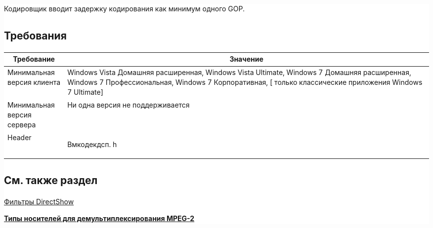 Кодировщик вводит задержку кодирования как минимум одного GOP.

## <a name="requirements"></a>Требования



| Требование | Значение |
|-------------------------------------|-------------------------------------------------------------------------------------------------------------------------------------------------------------------------------|
| Минимальная версия клиента<br/> | Windows Vista Домашняя расширенная, Windows Vista Ultimate, Windows 7 Домашняя расширенная, Windows 7 Профессиональная, Windows 7 Корпоративная, \[ только классические приложения Windows 7 Ultimate\]<br/> |
| Минимальная версия сервера<br/> | Ни одна версия не поддерживается<br/>                                                                                                                                                     |
| Header<br/>                   | <dl> <dt>Вмкодекдсп. h</dt> </dl>                                                                                       |



## <a name="see-also"></a>См. также раздел

<dl> <dt>

[Фильтры DirectShow](directshow-filters.md)
</dt> <dt>

[**Типы носителей для демультиплексирования MPEG-2**](mpeg-2-demultiplexer-media-types.md)
</dt> </dl>

 

 
